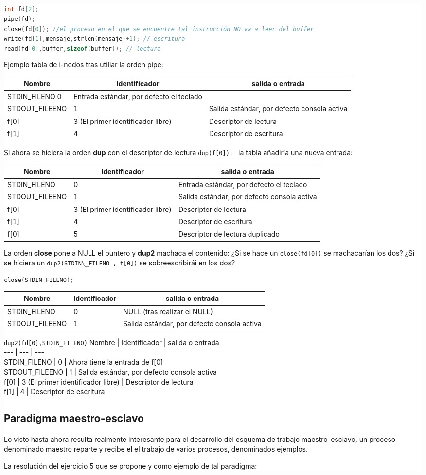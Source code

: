 ```C
int fd[2];
pipe(fd);
close(fd[0]); //el proceso en el que se encuentre tal instrucción NO va a leer del buffer
write(fd[1],mensaje,strlen(mensaje)+1); // escritura  
read(fd[0],buffer,sizeof(buffer)); // lectura
```
Ejemplo tabla de i-nodos tras utiliar la orden pipe: 

Nombre | Identificador | salida o entrada  
--- | --- | ---  
STDIN\_FILENO  0 | Entrada estándar, por defecto el teclado   
STDOUT\_FILEENO | 1 | Salida estándar, por defecto consola activa  
f[0] | 3 (El primer identificador libre) | Descriptor de lectura  
f[1] | 4 | Descriptor de escritura   

Si ahora se hiciera la orden **dup** con el descriptor de lectura `dup(f[0]); ` la tabla añadiría una nueva entrada: 

Nombre | Identificador | salida o entrada  
--- | --- | ---  
STDIN\_FILENO | 0 | Entrada estándar, por defecto el teclado   
STDOUT\_FILEENO | 1 | Salida estándar, por defecto consola activa  
f[0] | 3 (El primer identificador libre) | Descriptor de lectura  
f[1] | 4 | Descriptor de escritura   
f[0] | 5  | Descriptor de lectura duplicado   

La orden **close** pone a NULL el puntero y **dup2** machaca el contenido: 
¿Si se hace un `close(fd[0])` se machacarían los dos?
¿Si se hiciera un `dup2(STDIN\_FILENO , f[0])` se sobreescribirái en los dos?

```c
close(STDIN_FILENO);
```
Nombre | Identificador | salida o entrada  
--- | --- | ---  
STDIN\_FILENO | 0 | NULL (tras realizar el NULL)  
STDOUT\_FILEENO | 1 | Salida estándar, por defecto consola activa  

`dup2(fd[0],STDIN_FILENO)`
Nombre | Identificador | salida o entrada  
--- | --- | ---  
STDIN\_FILENO | 0 | Ahora tiene la entrada de f[0]  
STDOUT\_FILEENO | 1 | Salida estándar, por defecto consola activa  
f[0] | 3 (El primer identificador libre) | Descriptor de lectura  
f[1] | 4 | Descriptor de escritura   

## Paradigma maestro-esclavo  

Lo visto hasta ahora resulta realmente interesante para el desarrollo del esquema de trabajo maestro-esclavo, un proceso denominado maestro reparte y recibe el el trabajo de varios procesos, denominados ejemplos.

La resolución del ejercicio 5 que se propone y como ejemplo de tal paradigma: 
